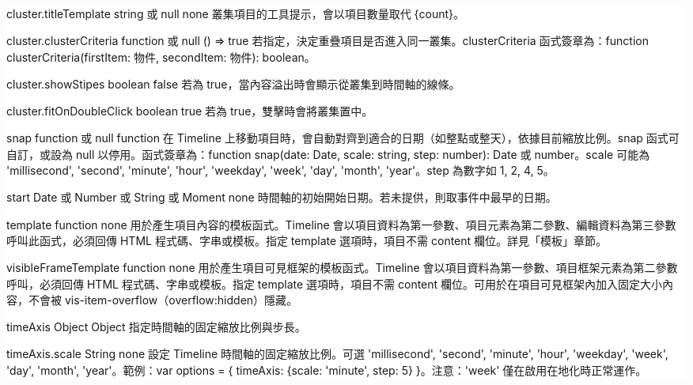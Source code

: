 cluster.titleTemplate
string 或 null
none
叢集項目的工具提示，會以項目數量取代 {count}。

cluster.clusterCriteria
function 或 null
() => true
若指定，決定重疊項目是否進入同一叢集。clusterCriteria 函式簽章為：function clusterCriteria(firstItem: 物件, secondItem: 物件): boolean。

cluster.showStipes
boolean
false
若為 true，當內容溢出時會顯示從叢集到時間軸的線條。

cluster.fitOnDoubleClick
boolean
true
若為 true，雙擊時會將叢集置中。

snap
function 或 null
function
在 Timeline 上移動項目時，會自動對齊到適合的日期（如整點或整天），依據目前縮放比例。snap 函式可自訂，或設為 null 以停用。函式簽章為：function snap(date: Date, scale: string, step: number): Date 或 number。scale 可能為 'millisecond', 'second', 'minute', 'hour', 'weekday', 'week', 'day', 'month', 'year'。step 為數字如 1, 2, 4, 5。

start
Date 或 Number 或 String 或 Moment
none
時間軸的初始開始日期。若未提供，則取事件中最早的日期。

template
function
none
用於產生項目內容的模板函式。Timeline 會以項目資料為第一參數、項目元素為第二參數、編輯資料為第三參數呼叫此函式，必須回傳 HTML 程式碼、字串或模板。指定 template 選項時，項目不需 content 欄位。詳見「模板」章節。

visibleFrameTemplate
function
none
用於產生項目可見框架的模板函式。Timeline 會以項目資料為第一參數、項目框架元素為第二參數呼叫，必須回傳 HTML 程式碼、字串或模板。指定 template 選項時，項目不需 content 欄位。可用於在項目可見框架內加入固定大小內容，不會被 vis-item-overflow（overflow:hidden）隱藏。

timeAxis
Object
Object
指定時間軸的固定縮放比例與步長。

timeAxis.scale
String
none
設定 Timeline 時間軸的固定縮放比例。可選 'millisecond', 'second', 'minute', 'hour', 'weekday', 'week', 'day', 'month', 'year'。範例：var options = { timeAxis: {scale: 'minute', step: 5} }。注意：'week' 僅在啟用在地化時正常運作。
